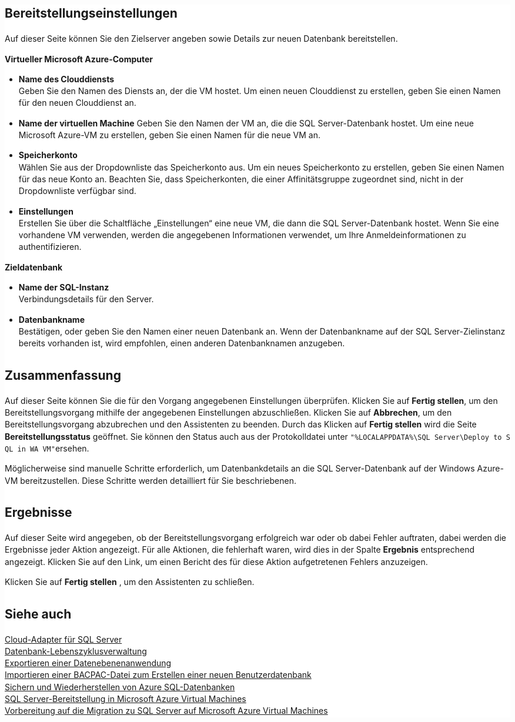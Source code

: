 ##  <a name="Deployment_settings"></a> Bereitstellungseinstellungen
 Auf dieser Seite können Sie den Zielserver angeben sowie Details zur neuen Datenbank bereitstellen.  
  
 **Virtueller Microsoft Azure-Computer**  
  
-   **Name des Clouddiensts**  
Geben Sie den Namen des Diensts an, der die VM hostet. Um einen neuen Clouddienst zu erstellen, geben Sie einen Namen für den neuen Clouddienst an.  
  
-   **Name der virtuellen Machine** Geben Sie den Namen der VM an, die die SQL Server-Datenbank hostet. Um eine neue Microsoft Azure-VM zu erstellen, geben Sie einen Namen für die neue VM an.  
  
-   **Speicherkonto**  
Wählen Sie aus der Dropdownliste das Speicherkonto aus. Um ein neues Speicherkonto zu erstellen, geben Sie einen Namen für das neue Konto an. Beachten Sie, dass Speicherkonten, die einer Affinitätsgruppe zugeordnet sind, nicht in der Dropdownliste verfügbar sind.  

-   **Einstellungen**  
Erstellen Sie über die Schaltfläche „Einstellungen“ eine neue VM, die dann die SQL Server-Datenbank hostet. Wenn Sie eine vorhandene VM verwenden, werden die angegebenen Informationen verwendet, um Ihre Anmeldeinformationen zu authentifizieren.  
  
**Zieldatenbank**
  
-   **Name der SQL-Instanz**  
Verbindungsdetails für den Server.  
  
-   **Datenbankname**  
Bestätigen, oder geben Sie den Namen einer neuen Datenbank an. Wenn der Datenbankname auf der SQL Server-Zielinstanz bereits vorhanden ist, wird empfohlen, einen anderen Datenbanknamen anzugeben.  
  
##  <a name="Summary"></a> Zusammenfassung
 Auf dieser Seite können Sie die für den Vorgang angegebenen Einstellungen überprüfen. Klicken Sie auf **Fertig stellen**, um den Bereitstellungsvorgang mithilfe der angegebenen Einstellungen abzuschließen. Klicken Sie auf **Abbrechen**, um den Bereitstellungsvorgang abzubrechen und den Assistenten zu beenden.  Durch das Klicken auf **Fertig stellen** wird die Seite **Bereitstellungsstatus** geöffnet.  Sie können den Status auch aus der Protokolldatei unter `"%LOCALAPPDATA%\SQL Server\Deploy to SQL in WA VM"`ersehen.
  
 Möglicherweise sind manuelle Schritte erforderlich, um Datenbankdetails an die SQL Server-Datenbank auf der Windows Azure-VM bereitzustellen. Diese Schritte werden detailliert für Sie beschriebenen.  
  
##  <a name="Results"></a> Ergebnisse 
 Auf dieser Seite wird angegeben, ob der Bereitstellungsvorgang erfolgreich war oder ob dabei Fehler auftraten, dabei werden die Ergebnisse jeder Aktion angezeigt. Für alle Aktionen, die fehlerhaft waren, wird dies in der Spalte **Ergebnis** entsprechend angezeigt. Klicken Sie auf den Link, um einen Bericht des für diese Aktion aufgetretenen Fehlers anzuzeigen.  
  
 Klicken Sie auf **Fertig stellen** , um den Assistenten zu schließen.  
  
## <a name="see-also"></a>Siehe auch  
 [Cloud-Adapter für SQL Server](http://msdn.microsoft.com/library/82ed0d0f-952d-4d49-aa36-3855a3ca9877)   
 [Datenbank-Lebenszyklusverwaltung](../../relational-databases/database-lifecycle-management.md)   
 [Exportieren einer Datenebenenanwendung](../../relational-databases/data-tier-applications/export-a-data-tier-application.md)   
 [Importieren einer BACPAC-Datei zum Erstellen einer neuen Benutzerdatenbank](../../relational-databases/data-tier-applications/import-a-bacpac-file-to-create-a-new-user-database.md)   
 [Sichern und Wiederherstellen von Azure SQL-Datenbanken](https://msdn.microsoft.com/library/azure/jj650016.aspx)   
 [SQL Server-Bereitstellung in Microsoft Azure Virtual Machines](http://msdn.microsoft.com/library/dn133141.aspx)   
 [Vorbereitung auf die Migration zu SQL Server auf Microsoft Azure Virtual Machines](http://msdn.microsoft.com/library/dn133142.aspx)  